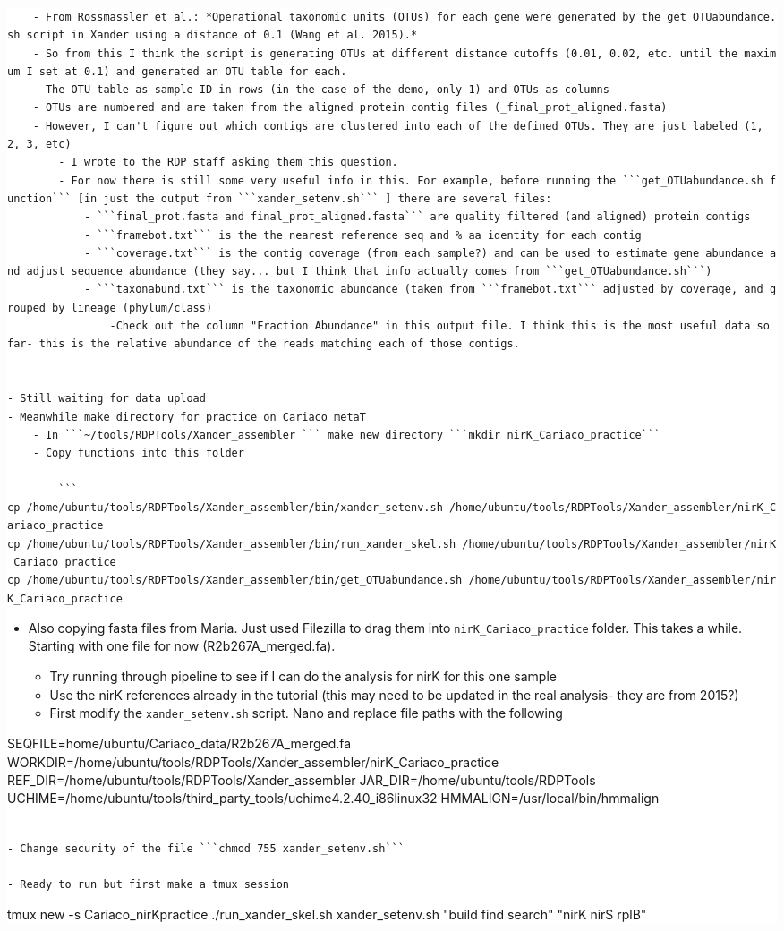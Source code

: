 ```
	- From Rossmassler et al.: *Operational taxonomic units (OTUs) for each gene were generated by the get OTUabundance.sh script in Xander using a distance of 0.1 (Wang et al. 2015).*
	- So from this I think the script is generating OTUs at different distance cutoffs (0.01, 0.02, etc. until the maximum I set at 0.1) and generated an OTU table for each.
	- The OTU table as sample ID in rows (in the case of the demo, only 1) and OTUs as columns
	- OTUs are numbered and are taken from the aligned protein contig files (_final_prot_aligned.fasta)
	- However, I can't figure out which contigs are clustered into each of the defined OTUs. They are just labeled (1, 2, 3, etc)
		- I wrote to the RDP staff asking them this question.
		- For now there is still some very useful info in this. For example, before running the ```get_OTUabundance.sh function``` [in just the output from ```xander_setenv.sh``` ] there are several files:
			- ```final_prot.fasta and final_prot_aligned.fasta``` are quality filtered (and aligned) protein contigs
			- ```framebot.txt``` is the the nearest reference seq and % aa identity for each contig
			- ```coverage.txt``` is the contig coverage (from each sample?) and can be used to estimate gene abundance and adjust sequence abundance (they say... but I think that info actually comes from ```get_OTUabundance.sh```)
			- ```taxonabund.txt``` is the taxonomic abundance (taken from ```framebot.txt``` adjusted by coverage, and grouped by lineage (phylum/class)
				-Check out the column "Fraction Abundance" in this output file. I think this is the most useful data so far- this is the relative abundance of the reads matching each of those contigs. 


- Still waiting for data upload
- Meanwhile make directory for practice on Cariaco metaT
	- In ```~/tools/RDPTools/Xander_assembler ``` make new directory ```mkdir nirK_Cariaco_practice```
	- Copy functions into this folder

		```
cp /home/ubuntu/tools/RDPTools/Xander_assembler/bin/xander_setenv.sh /home/ubuntu/tools/RDPTools/Xander_assembler/nirK_Cariaco_practice 
cp /home/ubuntu/tools/RDPTools/Xander_assembler/bin/run_xander_skel.sh /home/ubuntu/tools/RDPTools/Xander_assembler/nirK_Cariaco_practice 
cp /home/ubuntu/tools/RDPTools/Xander_assembler/bin/get_OTUabundance.sh /home/ubuntu/tools/RDPTools/Xander_assembler/nirK_Cariaco_practice
```
- Also copying fasta files from Maria. Just used Filezilla to drag them into ```nirK_Cariaco_practice``` folder. This takes a while. Starting with one file for now (R2b267A_merged.fa).
	- Try running through pipeline to see if I can do the analysis for nirK for this one sample
	- Use the nirK references already in the tutorial (this may need to be updated in the real analysis- they are from 2015?)
	- First modify the ```xander_setenv.sh``` script. Nano and replace file paths with the following

	```
SEQFILE=home/ubuntu/Cariaco_data/R2b267A_merged.fa    
WORKDIR=/home/ubuntu/tools/RDPTools/Xander_assembler/nirK_Cariaco_practice
REF_DIR=/home/ubuntu/tools/RDPTools/Xander_assembler
JAR_DIR=/home/ubuntu/tools/RDPTools
UCHIME=/home/ubuntu/tools/third_party_tools/uchime4.2.40_i86linux32
HMMALIGN=/usr/local/bin/hmmalign
```

- Change security of the file ```chmod 755 xander_setenv.sh```

- Ready to run but first make a tmux session

```
tmux new -s Cariaco_nirKpractice 
./run_xander_skel.sh xander_setenv.sh "build find search" "nirK nirS rplB"
```
```